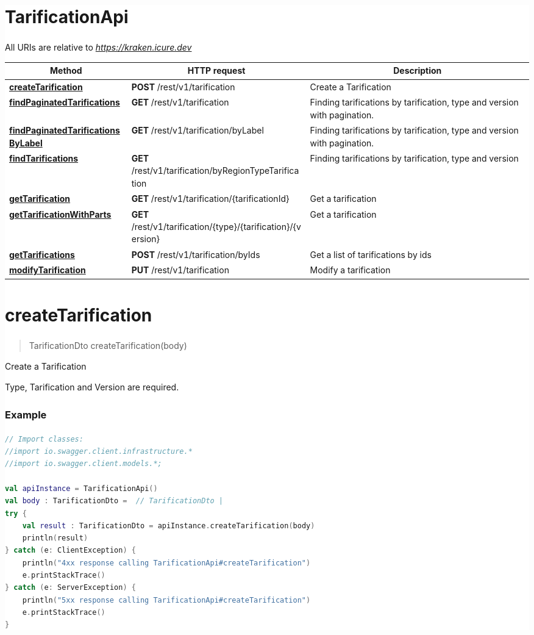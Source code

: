 # TarificationApi

All URIs are relative to *https://kraken.icure.dev*

Method | HTTP request | Description
------------- | ------------- | -------------
[**createTarification**](TarificationApi.md#createTarification) | **POST** /rest/v1/tarification | Create a Tarification
[**findPaginatedTarifications**](TarificationApi.md#findPaginatedTarifications) | **GET** /rest/v1/tarification | Finding tarifications by tarification, type and version with pagination.
[**findPaginatedTarificationsByLabel**](TarificationApi.md#findPaginatedTarificationsByLabel) | **GET** /rest/v1/tarification/byLabel | Finding tarifications by tarification, type and version with pagination.
[**findTarifications**](TarificationApi.md#findTarifications) | **GET** /rest/v1/tarification/byRegionTypeTarification | Finding tarifications by tarification, type and version
[**getTarification**](TarificationApi.md#getTarification) | **GET** /rest/v1/tarification/{tarificationId} | Get a tarification
[**getTarificationWithParts**](TarificationApi.md#getTarificationWithParts) | **GET** /rest/v1/tarification/{type}/{tarification}/{version} | Get a tarification
[**getTarifications**](TarificationApi.md#getTarifications) | **POST** /rest/v1/tarification/byIds | Get a list of tarifications by ids
[**modifyTarification**](TarificationApi.md#modifyTarification) | **PUT** /rest/v1/tarification | Modify a tarification

<a name="createTarification"></a>
# **createTarification**
> TarificationDto createTarification(body)

Create a Tarification

Type, Tarification and Version are required.

### Example
```kotlin
// Import classes:
//import io.swagger.client.infrastructure.*
//import io.swagger.client.models.*;

val apiInstance = TarificationApi()
val body : TarificationDto =  // TarificationDto | 
try {
    val result : TarificationDto = apiInstance.createTarification(body)
    println(result)
} catch (e: ClientException) {
    println("4xx response calling TarificationApi#createTarification")
    e.printStackTrace()
} catch (e: ServerException) {
    println("5xx response calling TarificationApi#createTarification")
    e.printStackTrace()
}
```
